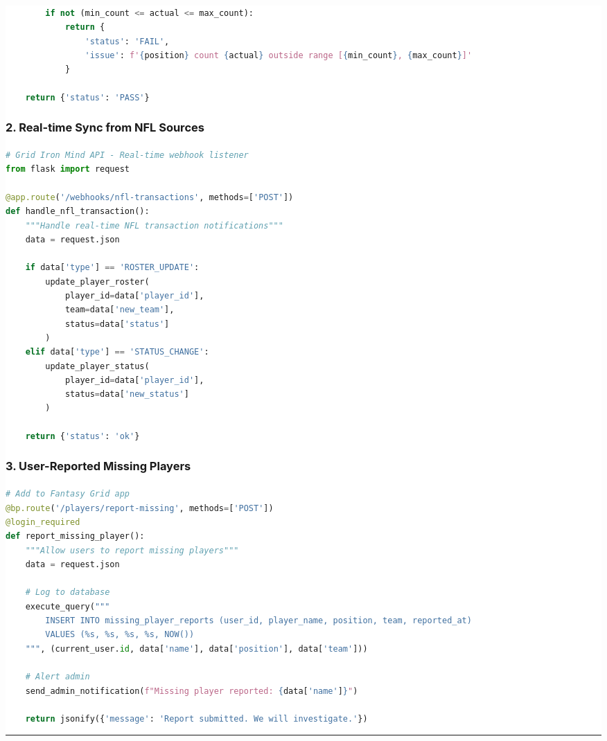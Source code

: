 ```python
        if not (min_count <= actual <= max_count):
            return {
                'status': 'FAIL',
                'issue': f'{position} count {actual} outside range [{min_count}, {max_count}]'
            }

    return {'status': 'PASS'}
```

### 2. Real-time Sync from NFL Sources

```python
# Grid Iron Mind API - Real-time webhook listener
from flask import request

@app.route('/webhooks/nfl-transactions', methods=['POST'])
def handle_nfl_transaction():
    """Handle real-time NFL transaction notifications"""
    data = request.json

    if data['type'] == 'ROSTER_UPDATE':
        update_player_roster(
            player_id=data['player_id'],
            team=data['new_team'],
            status=data['status']
        )
    elif data['type'] == 'STATUS_CHANGE':
        update_player_status(
            player_id=data['player_id'],
            status=data['new_status']
        )

    return {'status': 'ok'}
```

### 3. User-Reported Missing Players

```python
# Add to Fantasy Grid app
@bp.route('/players/report-missing', methods=['POST'])
@login_required
def report_missing_player():
    """Allow users to report missing players"""
    data = request.json

    # Log to database
    execute_query("""
        INSERT INTO missing_player_reports (user_id, player_name, position, team, reported_at)
        VALUES (%s, %s, %s, %s, NOW())
    """, (current_user.id, data['name'], data['position'], data['team']))

    # Alert admin
    send_admin_notification(f"Missing player reported: {data['name']}")

    return jsonify({'message': 'Report submitted. We will investigate.'})
```

---